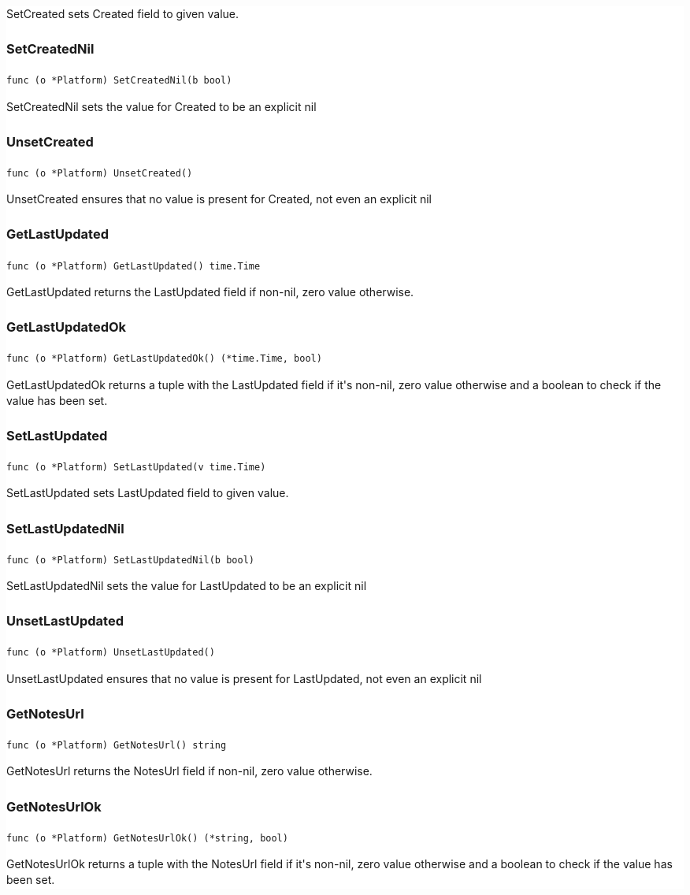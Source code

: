SetCreated sets Created field to given value.


### SetCreatedNil

`func (o *Platform) SetCreatedNil(b bool)`

 SetCreatedNil sets the value for Created to be an explicit nil

### UnsetCreated
`func (o *Platform) UnsetCreated()`

UnsetCreated ensures that no value is present for Created, not even an explicit nil
### GetLastUpdated

`func (o *Platform) GetLastUpdated() time.Time`

GetLastUpdated returns the LastUpdated field if non-nil, zero value otherwise.

### GetLastUpdatedOk

`func (o *Platform) GetLastUpdatedOk() (*time.Time, bool)`

GetLastUpdatedOk returns a tuple with the LastUpdated field if it's non-nil, zero value otherwise
and a boolean to check if the value has been set.

### SetLastUpdated

`func (o *Platform) SetLastUpdated(v time.Time)`

SetLastUpdated sets LastUpdated field to given value.


### SetLastUpdatedNil

`func (o *Platform) SetLastUpdatedNil(b bool)`

 SetLastUpdatedNil sets the value for LastUpdated to be an explicit nil

### UnsetLastUpdated
`func (o *Platform) UnsetLastUpdated()`

UnsetLastUpdated ensures that no value is present for LastUpdated, not even an explicit nil
### GetNotesUrl

`func (o *Platform) GetNotesUrl() string`

GetNotesUrl returns the NotesUrl field if non-nil, zero value otherwise.

### GetNotesUrlOk

`func (o *Platform) GetNotesUrlOk() (*string, bool)`

GetNotesUrlOk returns a tuple with the NotesUrl field if it's non-nil, zero value otherwise
and a boolean to check if the value has been set.
